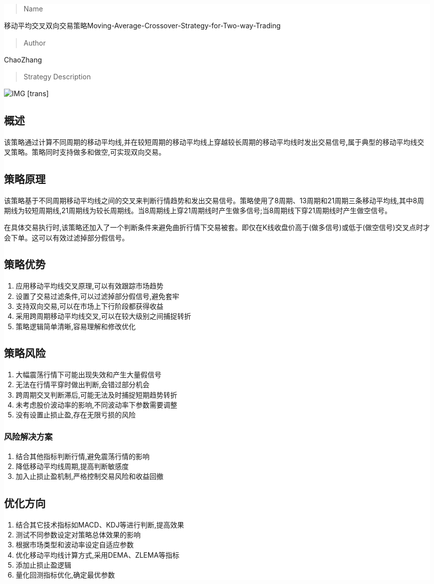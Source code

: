 
> Name

移动平均交叉双向交易策略Moving-Average-Crossover-Strategy-for-Two-way-Trading

> Author

ChaoZhang

> Strategy Description

![IMG](https://www.fmz.com/upload/asset/10e44ccd5c3cead82a2.png)
[trans]

## 概述

该策略通过计算不同周期的移动平均线,并在较短周期的移动平均线上穿越较长周期的移动平均线时发出交易信号,属于典型的移动平均线交叉策略。策略同时支持做多和做空,可实现双向交易。

## 策略原理

该策略基于不同周期移动平均线之间的交叉来判断行情趋势和发出交易信号。策略使用了8周期、13周期和21周期三条移动平均线,其中8周期线为较短周期线,21周期线为较长周期线。当8周期线上穿21周期线时产生做多信号;当8周期线下穿21周期线时产生做空信号。

在具体交易执行时,该策略还加入了一个判断条件来避免曲折行情下交易被套。即仅在K线收盘价高于(做多信号)或低于(做空信号)交叉点时才会下单。这可以有效过滤掉部分假信号。

## 策略优势

1. 应用移动平均线交叉原理,可以有效跟踪市场趋势
2. 设置了交易过滤条件,可以过滤掉部分假信号,避免套牢
3. 支持双向交易,可以在市场上下行阶段都获得收益
4. 采用跨周期移动平均线交叉,可以在较大级别之间捕捉转折
5. 策略逻辑简单清晰,容易理解和修改优化

## 策略风险

1. 大幅震荡行情下可能出现失效和产生大量假信号
2. 无法在行情平穿时做出判断,会错过部分机会
3. 跨周期交叉判断滞后,可能无法及时捕捉短期趋势转折
4. 未考虑股价波动率的影响,不同波动率下参数需要调整
5. 没有设置止损止盈,存在无限亏损的风险

### 风险解决方案

1. 结合其他指标判断行情,避免震荡行情的影响
2. 降低移动平均线周期,提高判断敏感度
3. 加入止损止盈机制,严格控制交易风险和收益回撤

## 优化方向  

1. 结合其它技术指标如MACD、KDJ等进行判断,提高效果
2. 测试不同参数设定对策略总体效果的影响
3. 根据市场类型和波动率设定自适应参数
4. 优化移动平均线计算方式,采用DEMA、ZLEMA等指标
5. 添加止损止盈逻辑
6. 量化回测指标优化,确定最优参数  
